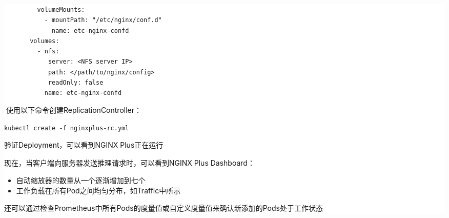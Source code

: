 ```
         volumeMounts:
           - mountPath: "/etc/nginx/conf.d"
             name: etc-nginx-confd
       volumes:
         - nfs:
            server: <NFS server IP>
            path: </path/to/nginx/config>
            readOnly: false
           name: etc-nginx-confd 
```

​	使用以下命令创建ReplicationController：

```
kubectl create -f nginxplus-rc.yml  
```

验证Deployment，可以看到NGINX Plus正在运行





现在，当客户端向服务器发送推理请求时，可以看到NGINX Plus Dashboard：

- 自动缩放器的数量从一个逐渐增加到七个
- 工作负载在所有Pod之间均匀分布，如Traffic中所示

还可以通过检查Prometheus中所有Pods的度量值或自定义度量值来确认新添加的Pods处于工作状态

